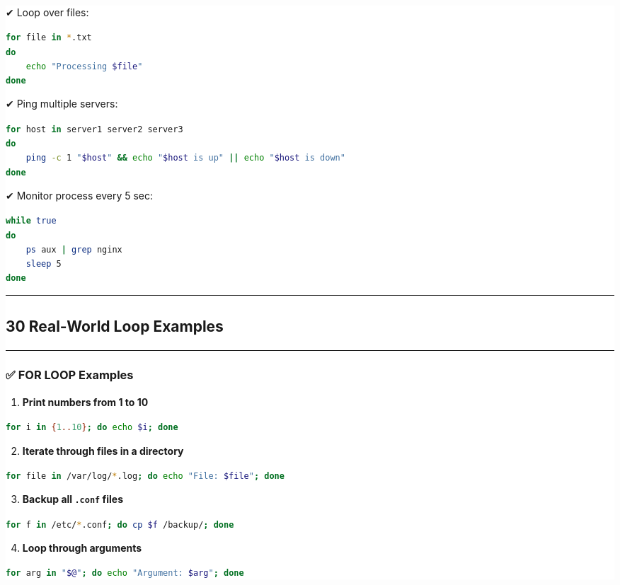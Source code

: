 ✔ Loop over files:

```bash
for file in *.txt
do
    echo "Processing $file"
done
```

✔ Ping multiple servers:

```bash
for host in server1 server2 server3
do
    ping -c 1 "$host" && echo "$host is up" || echo "$host is down"
done
```

✔ Monitor process every 5 sec:

```bash
while true
do
    ps aux | grep nginx
    sleep 5
done
```

---
## **30 Real-World Loop Examples**

---

### ✅ **FOR LOOP Examples**

1. **Print numbers from 1 to 10**

```bash
for i in {1..10}; do echo $i; done
```

2. **Iterate through files in a directory**

```bash
for file in /var/log/*.log; do echo "File: $file"; done
```

3. **Backup all `.conf` files**

```bash
for f in /etc/*.conf; do cp $f /backup/; done
```

4. **Loop through arguments**

```bash
for arg in "$@"; do echo "Argument: $arg"; done
```
